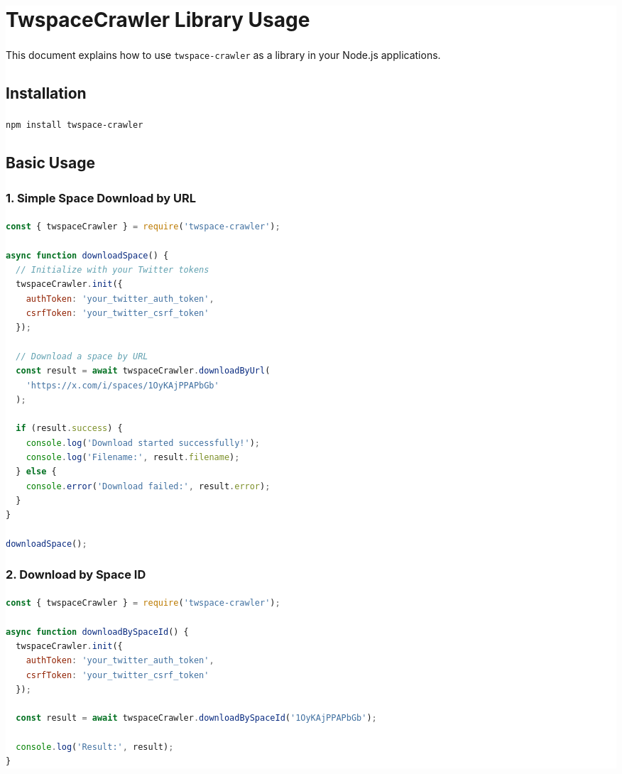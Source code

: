 # TwspaceCrawler Library Usage

This document explains how to use `twspace-crawler` as a library in your Node.js applications.

## Installation

```bash
npm install twspace-crawler
```

## Basic Usage

### 1. Simple Space Download by URL

```javascript
const { twspaceCrawler } = require('twspace-crawler');

async function downloadSpace() {
  // Initialize with your Twitter tokens
  twspaceCrawler.init({
    authToken: 'your_twitter_auth_token',
    csrfToken: 'your_twitter_csrf_token'
  });

  // Download a space by URL
  const result = await twspaceCrawler.downloadByUrl(
    'https://x.com/i/spaces/1OyKAjPPAPbGb'
  );

  if (result.success) {
    console.log('Download started successfully!');
    console.log('Filename:', result.filename);
  } else {
    console.error('Download failed:', result.error);
  }
}

downloadSpace();
```

### 2. Download by Space ID

```javascript
const { twspaceCrawler } = require('twspace-crawler');

async function downloadBySpaceId() {
  twspaceCrawler.init({
    authToken: 'your_twitter_auth_token',
    csrfToken: 'your_twitter_csrf_token'
  });

  const result = await twspaceCrawler.downloadBySpaceId('1OyKAjPPAPbGb');
  
  console.log('Result:', result);
}
```
